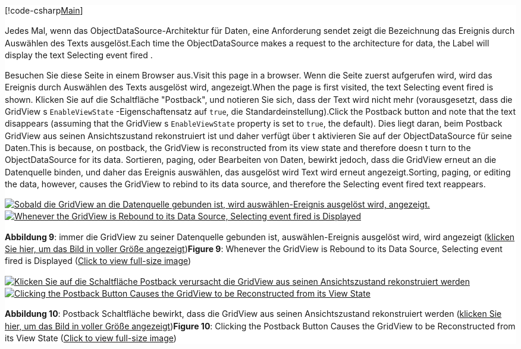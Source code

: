 
[!code-csharp[Main](caching-data-with-the-objectdatasource-cs/samples/sample3.cs)]

<span data-ttu-id="09287-220">Jedes Mal, wenn das ObjectDataSource-Architektur für Daten, eine Anforderung sendet zeigt die Bezeichnung das Ereignis durch Auswählen des Texts ausgelöst.</span><span class="sxs-lookup"><span data-stu-id="09287-220">Each time the ObjectDataSource makes a request to the architecture for data, the Label will display the text Selecting event fired .</span></span>

<span data-ttu-id="09287-221">Besuchen Sie diese Seite in einem Browser aus.</span><span class="sxs-lookup"><span data-stu-id="09287-221">Visit this page in a browser.</span></span> <span data-ttu-id="09287-222">Wenn die Seite zuerst aufgerufen wird, wird das Ereignis durch Auswählen des Texts ausgelöst wird, angezeigt.</span><span class="sxs-lookup"><span data-stu-id="09287-222">When the page is first visited, the text Selecting event fired is shown.</span></span> <span data-ttu-id="09287-223">Klicken Sie auf die Schaltfläche "Postback", und notieren Sie sich, dass der Text wird nicht mehr (vorausgesetzt, dass die GridView s `EnableViewState` -Eigenschaftensatz auf `true`, die Standardeinstellung).</span><span class="sxs-lookup"><span data-stu-id="09287-223">Click the Postback button and note that the text disappears (assuming that the GridView s `EnableViewState` property is set to `true`, the default).</span></span> <span data-ttu-id="09287-224">Dies liegt daran, beim Postback GridView aus seinen Ansichtszustand rekonstruiert ist und daher verfügt über t aktivieren Sie auf der ObjectDataSource für seine Daten.</span><span class="sxs-lookup"><span data-stu-id="09287-224">This is because, on postback, the GridView is reconstructed from its view state and therefore doesn t turn to the ObjectDataSource for its data.</span></span> <span data-ttu-id="09287-225">Sortieren, paging, oder Bearbeiten von Daten, bewirkt jedoch, dass die GridView erneut an die Datenquelle binden, und daher das Ereignis auswählen, das ausgelöst wird Text wird erneut angezeigt.</span><span class="sxs-lookup"><span data-stu-id="09287-225">Sorting, paging, or editing the data, however, causes the GridView to rebind to its data source, and therefore the Selecting event fired text reappears.</span></span>


<span data-ttu-id="09287-226">[![Sobald die GridView an die Datenquelle gebunden ist, wird auswählen-Ereignis ausgelöst wird, angezeigt.](caching-data-with-the-objectdatasource-cs/_static/image22.png)](caching-data-with-the-objectdatasource-cs/_static/image21.png)</span><span class="sxs-lookup"><span data-stu-id="09287-226">[![Whenever the GridView is Rebound to its Data Source, Selecting event fired is Displayed](caching-data-with-the-objectdatasource-cs/_static/image22.png)](caching-data-with-the-objectdatasource-cs/_static/image21.png)</span></span>

<span data-ttu-id="09287-227">**Abbildung 9**: immer die GridView zu seiner Datenquelle gebunden ist, auswählen-Ereignis ausgelöst wird, wird angezeigt ([klicken Sie hier, um das Bild in voller Größe angezeigt](caching-data-with-the-objectdatasource-cs/_static/image23.png))</span><span class="sxs-lookup"><span data-stu-id="09287-227">**Figure 9**: Whenever the GridView is Rebound to its Data Source, Selecting event fired is Displayed ([Click to view full-size image](caching-data-with-the-objectdatasource-cs/_static/image23.png))</span></span>


<span data-ttu-id="09287-228">[![Klicken Sie auf die Schaltfläche Postback verursacht die GridView aus seinen Ansichtszustand rekonstruiert werden](caching-data-with-the-objectdatasource-cs/_static/image25.png)](caching-data-with-the-objectdatasource-cs/_static/image24.png)</span><span class="sxs-lookup"><span data-stu-id="09287-228">[![Clicking the Postback Button Causes the GridView to be Reconstructed from its View State](caching-data-with-the-objectdatasource-cs/_static/image25.png)](caching-data-with-the-objectdatasource-cs/_static/image24.png)</span></span>

<span data-ttu-id="09287-229">**Abbildung 10**: Postback Schaltfläche bewirkt, dass die GridView aus seinen Ansichtszustand rekonstruiert werden ([klicken Sie hier, um das Bild in voller Größe angezeigt](caching-data-with-the-objectdatasource-cs/_static/image26.png))</span><span class="sxs-lookup"><span data-stu-id="09287-229">**Figure 10**: Clicking the Postback Button Causes the GridView to be Reconstructed from its View State ([Click to view full-size image](caching-data-with-the-objectdatasource-cs/_static/image26.png))</span></span>
